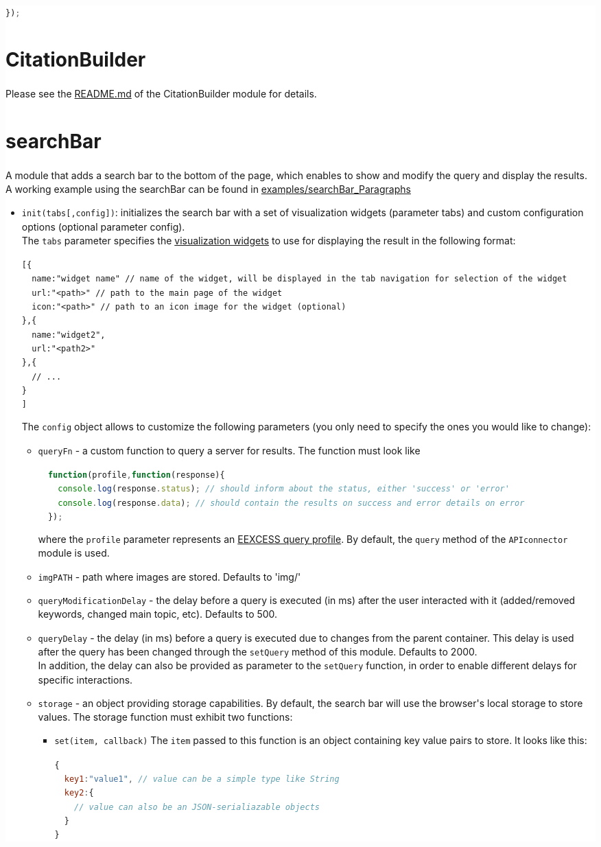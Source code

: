   ```javascript
  });
  ```

# CitationBuilder
Please see the [README.md](CitationBuilder/README.md) of the CitationBuilder module for details.

# searchBar
A module that adds a search bar to the bottom of the page, which enables to show and modify the query and display the results.  
A working example using the searchBar can be found in [examples/searchBar_Paragraphs](examples/searchBar_Paragraphs)
* ```init(tabs[,config])```: initializes the search bar with a set of visualization widgets (parameter tabs) and custom configuration options (optional parameter config).  
The ```tabs``` parameter specifies the [visualization widgets](https://github.com/EEXCESS/visualization-widgets) to use for displaying the result in the following format:
  ```
  [{
    name:"widget name" // name of the widget, will be displayed in the tab navigation for selection of the widget
    url:"<path>" // path to the main page of the widget
    icon:"<path>" // path to an icon image for the widget (optional)
  },{
    name:"widget2",
    url:"<path2>"
  },{
    // ...
  }
  ]
  ```
  The ```config``` object allows to customize the following parameters (you only need to specify the ones you would like to change):
  * ```queryFn``` - a custom function to query a server for results. The function must look like
  
    ```javascript
      function(profile,function(response){
        console.log(response.status); // should inform about the status, either 'success' or 'error'
        console.log(response.data); // should contain the results on success and error details on error
      });
    ```
    where the ```profile``` parameter represents an [EEXCESS query profile](https://github.com/EEXCESS/eexcess/wiki/%5B21.09.2015%5D-Request-and-Response-format#query-format). By default, the ```query``` method of the ```APIconnector``` module is used. 
  * ```imgPATH``` - path where images are stored. Defaults to 'img/'
  * ```queryModificationDelay``` - the delay before a query is executed (in ms) after the user interacted with it (added/removed keywords, changed main topic, etc). Defaults to 500.
  * ```queryDelay``` - the delay (in ms) before a query is executed due to changes from the parent container. This delay is used after the query has been changed through the ```setQuery``` method of this module. Defaults to 2000.  
    In addition, the delay can also be provided as parameter to the ```setQuery``` function, in order to enable different delays for specific interactions.
  * ```storage``` - an object providing storage capabilities. By default, the search bar will use the browser's local storage to store values. The storage function must exhibit two functions:
    * ```set(item, callback)``` The ```item``` passed to this function is an object containing key value pairs to store. It looks like this:
      ```javascript
      {
        key1:"value1", // value can be a simple type like String
        key2:{
          // value can also be an JSON-serialiazable objects
        }
      }